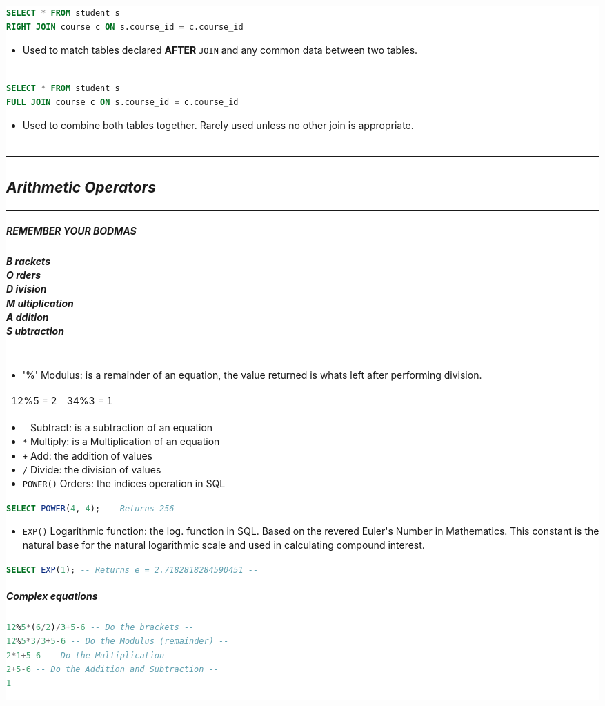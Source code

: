 ```SQL
SELECT * FROM student s
RIGHT JOIN course c ON s.course_id = c.course_id
```
- Used to match tables declared <b>AFTER</b> `JOIN` and any common data between two tables. <br><br>

```SQL
SELECT * FROM student s
FULL JOIN course c ON s.course_id = c.course_id
```
- Used to combine both tables together. Rarely used unless no other join is appropriate. <br><br>

---
## <i><b>Arithmetic Operators</b></i>
---

##### REMEMBER YOUR BODMAS
##### <b>B</b> <i>rackets</i> <br> <b>O</b> <i>rders</i> <br> <b>D</b> <i>ivision</i> <br> <b>M</b> <i>ultiplication</i> <br> <b>A</b> <i>ddition</i> <br> <b>S</b> <i>ubtraction</i> <br><br>

- '%' Modulus: is a remainder of an equation, the value returned is whats left after performing division.

<table>
<td> 12%5 = 2 </td>
<td>34%3 = 1 </td>
</table>

- `-` Subtract: is a subtraction of an equation
- `*` Multiply: is a Multiplication of an equation
- `+` Add: the addition of values
- `/` Divide: the division of values
- `POWER()` Orders: the indices operation in SQL
```sql
SELECT POWER(4, 4); -- Returns 256 --
```
- `EXP()` Logarithmic function: the log. function in SQL. Based on the revered Euler's Number in Mathematics. This constant is the natural base for the natural logarithmic scale and used in calculating compound interest.
```sql
SELECT EXP(1); -- Returns e = 2.7182818284590451 --
```

##### Complex equations

```SQL
12%5*(6/2)/3+5-6 -- Do the brackets --
12%5*3/3+5-6 -- Do the Modulus (remainder) --
2*1+5-6 -- Do the Multiplication --
2+5-6 -- Do the Addition and Subtraction --
1
```

---